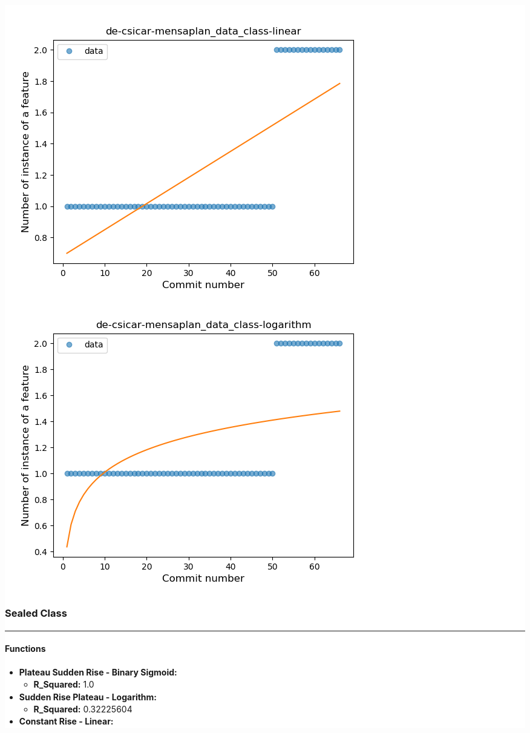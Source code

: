 ![de-csicar-mensaplan T1](../plots/de-csicar-mensaplan_data_class_T1.png)
![de-csicar-mensaplan T6](../plots/de-csicar-mensaplan_data_class_T6.png)
### <a name="sealed_class">Sealed Class</a>
----
#### Functions
* **Plateau Sudden Rise - Binary Sigmoid:** ![equation](http://latex.codecogs.com/svg.latex?%5Cfrac%7B1.0%7D%7B1%20&plus;%20%5Cepsilon%5E%28-47.621636%28x%20-2.500013%29%29%7D%20&plus;%201.0)
    * **R_Squared:** 1.0
* **Sudden Rise Plateau - Logarithm:** ![equation](http://latex.codecogs.com/svg.latex?0.55299%5Clog_%7B166.005176%7D%28x%29%20&plus;%201.619716)
    * **R_Squared:** 0.32225604
* **Constant Rise - Linear:** ![equation](http://latex.codecogs.com/svg.latex?0.002672x%20&plus;%201.880186)